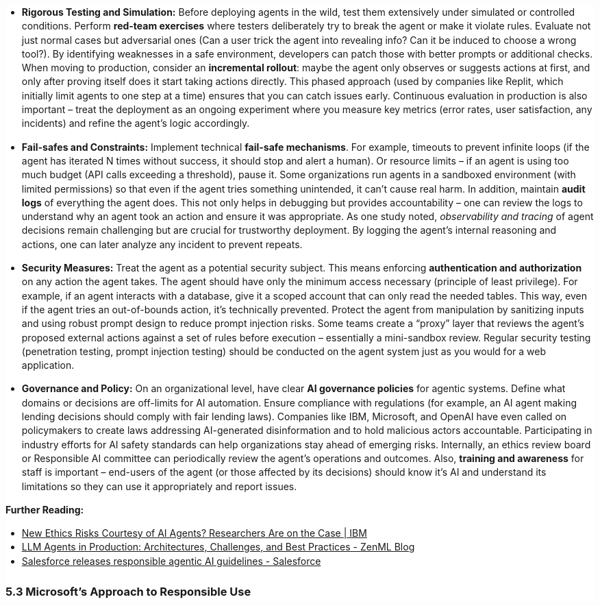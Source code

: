 - **Rigorous Testing and Simulation:** Before deploying agents in the wild, test them extensively under simulated or controlled conditions. Perform **red-team exercises** where testers deliberately try to break the agent or make it violate rules. Evaluate not just normal cases but adversarial ones (Can a user trick the agent into revealing info? Can it be induced to choose a wrong tool?). By identifying weaknesses in a safe environment, developers can patch those with better prompts or additional checks. When moving to production, consider an **incremental rollout**: maybe the agent only observes or suggests actions at first, and only after proving itself does it start taking actions directly. This phased approach (used by companies like Replit, which initially limit agents to one step at a time) ensures that you can catch issues early. Continuous evaluation in production is also important – treat the deployment as an ongoing experiment where you measure key metrics (error rates, user satisfaction, any incidents) and refine the agent’s logic accordingly.

- **Fail-safes and Constraints:** Implement technical **fail-safe mechanisms**. For example, timeouts to prevent infinite loops (if the agent has iterated N times without success, it should stop and alert a human). Or resource limits – if an agent is using too much budget (API calls exceeding a threshold), pause it. Some organizations run agents in a sandboxed environment (with limited permissions) so that even if the agent tries something unintended, it can’t cause real harm. In addition, maintain **audit logs** of everything the agent does. This not only helps in debugging but provides accountability – one can review the logs to understand why an agent took an action and ensure it was appropriate. As one study noted, *observability and tracing* of agent decisions remain challenging but are crucial for trustworthy deployment. By logging the agent’s internal reasoning and actions, one can later analyze any incident to prevent repeats.

- **Security Measures:** Treat the agent as a potential security subject. This means enforcing **authentication and authorization** on any action the agent takes. The agent should have only the minimum access necessary (principle of least privilege). For example, if an agent interacts with a database, give it a scoped account that can only read the needed tables. This way, even if the agent tries an out-of-bounds action, it’s technically prevented. Protect the agent from manipulation by sanitizing inputs and using robust prompt design to reduce prompt injection risks. Some teams create a “proxy” layer that reviews the agent’s proposed external actions against a set of rules before execution – essentially a mini-sandbox review. Regular security testing (penetration testing, prompt injection testing) should be conducted on the agent system just as you would for a web application.

- **Governance and Policy:** On an organizational level, have clear **AI governance policies** for agentic systems. Define what domains or decisions are off-limits for AI automation. Ensure compliance with regulations (for example, an AI agent making lending decisions should comply with fair lending laws). Companies like IBM, Microsoft, and OpenAI have even called on policymakers to create laws addressing AI-generated disinformation and to hold malicious actors accountable. Participating in industry efforts for AI safety standards can help organizations stay ahead of emerging risks. Internally, an ethics review board or Responsible AI committee can periodically review the agent’s operations and outcomes. Also, **training and awareness** for staff is important – end-users of the agent (or those affected by its decisions) should know it’s AI and understand its limitations so they can use it appropriately and report issues.

**Further Reading:**
* [New Ethics Risks Courtesy of AI Agents? Researchers Are on the Case | IBM](https://www.ibm.com/think/insights/ai-agent-ethics)
* [LLM Agents in Production: Architectures, Challenges, and Best Practices - ZenML Blog](https://www.zenml.io/blog/llm-agents-in-production-architectures-challenges-and-best-practices/)
* [Salesforce releases responsible agentic AI guidelines - Salesforce](https://www.salesforce.com/news/stories/responsible-agentic-ai-guidelines/)

### 5.3 Microsoft’s Approach to Responsible Use
